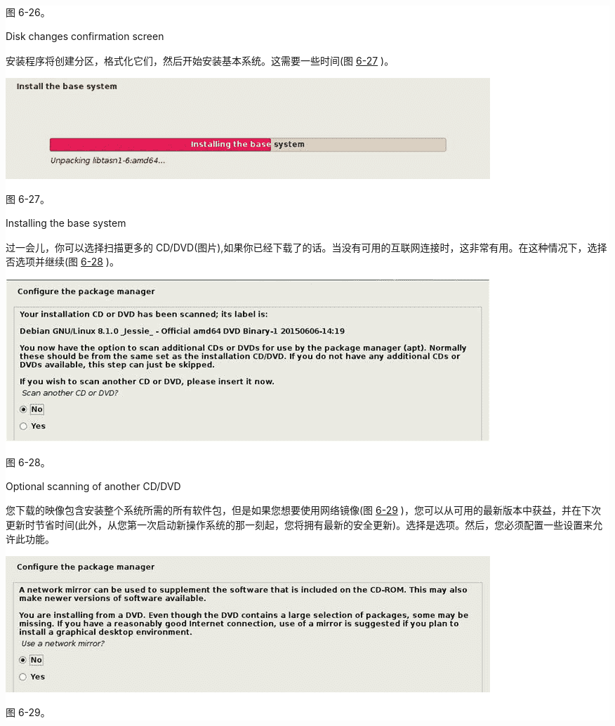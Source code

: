 图 6-26。

Disk changes confirmation screen

安装程序将创建分区，格式化它们，然后开始安装基本系统。这需要一些时间(图 [6-27](#Fig27) )。

![A367684_1_En_6_Fig27_HTML.jpg](img/A367684_1_En_6_Fig27_HTML.jpg)

图 6-27。

Installing the base system

过一会儿，你可以选择扫描更多的 CD/DVD(图片),如果你已经下载了的话。当没有可用的互联网连接时，这非常有用。在这种情况下，选择否选项并继续(图 [6-28](#Fig28) )。

![A367684_1_En_6_Fig28_HTML.jpg](img/A367684_1_En_6_Fig28_HTML.jpg)

图 6-28。

Optional scanning of another CD/DVD

您下载的映像包含安装整个系统所需的所有软件包，但是如果您想要使用网络镜像(图 [6-29](#Fig29) )，您可以从可用的最新版本中获益，并在下次更新时节省时间(此外，从您第一次启动新操作系统的那一刻起，您将拥有最新的安全更新)。选择是选项。然后，您必须配置一些设置来允许此功能。

![A367684_1_En_6_Fig29_HTML.jpg](img/A367684_1_En_6_Fig29_HTML.jpg)

图 6-29。
